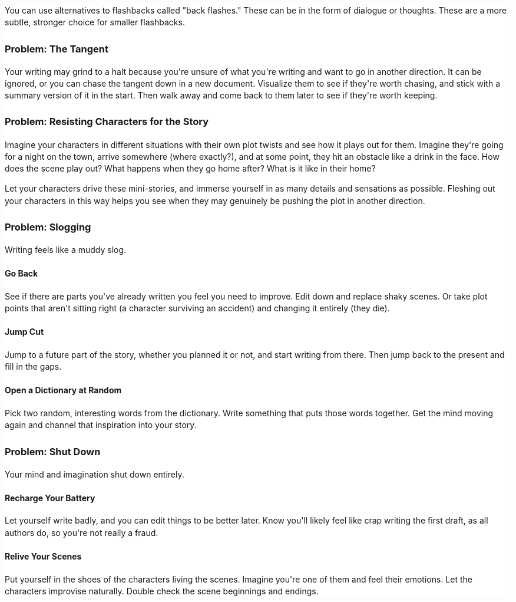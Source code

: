 You can use alternatives to flashbacks called "back flashes." These can be in the form of dialogue or thoughts. These are a more subtle, stronger choice for smaller flashbacks.

### Problem: The Tangent

Your writing may grind to a halt because you're unsure of what you're writing and want to go in another direction. It can be ignored, or you can chase the tangent down in a new document. Visualize them to see if they're worth chasing, and stick with a summary version of it in the start. Then walk away and come back to them later to see if they're worth keeping.

### Problem: Resisting Characters for the Story

Imagine your characters in different situations with their own plot twists and see how it plays out for them. Imagine they're going for a night on the town, arrive somewhere (where exactly?), and at some point, they hit an obstacle like a drink in the face. How does the scene play out? What happens when they go home after? What is it like in their home?

Let your characters drive these mini-stories, and immerse yourself in as many details and sensations as possible. Fleshing out your characters in this way helps you see when they may genuinely be pushing the plot in another direction.

### Problem: Slogging

Writing feels like a muddy slog.

#### Go Back

See if there are parts you've already written you feel you need to improve. Edit down and replace shaky scenes. Or take plot points that aren't sitting right (a character surviving an accident) and changing it entirely (they die).

#### Jump Cut

Jump to a future part of the story, whether you planned it or not, and start writing from there. Then jump back to the present and fill in the gaps.

#### Open a Dictionary at Random

Pick two random, interesting words from the dictionary. Write something that puts those words together. Get the mind moving again and channel that inspiration into your story.

### Problem: Shut Down

Your mind and imagination shut down entirely.

#### Recharge Your Battery

Let yourself write badly, and you can edit things to be better later. Know you'll likely feel like crap writing the first draft, as all authors do, so you're not really a fraud.

#### Relive Your Scenes

Put yourself in the shoes of the characters living the scenes. Imagine you're one of them and feel their emotions. Let the characters improvise naturally. Double check the scene beginnings and endings.
